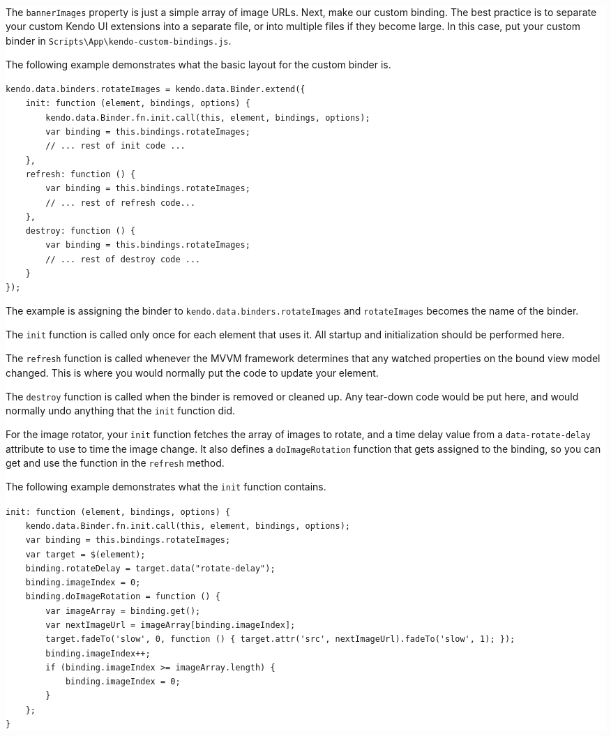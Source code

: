 The `bannerImages` property is just a simple array of image URLs. Next, make our custom binding. The best practice is to separate your custom Kendo UI extensions into a separate file, or into multiple files if they become large. In this case, put your custom binder in `Scripts\App\kendo-custom-bindings.js`.

The following example demonstrates what the basic layout for the custom binder is.

	kendo.data.binders.rotateImages = kendo.data.Binder.extend({
		init: function (element, bindings, options) {
			kendo.data.Binder.fn.init.call(this, element, bindings, options);
			var binding = this.bindings.rotateImages;
			// ... rest of init code ...
		},
		refresh: function () {
			var binding = this.bindings.rotateImages;
			// ... rest of refresh code...
		},
		destroy: function () {
			var binding = this.bindings.rotateImages;
			// ... rest of destroy code ...
		}
	});

The example is assigning the binder to `kendo.data.binders.rotateImages` and `rotateImages` becomes the name of the binder.

The `init` function is called only once for each element that uses it. All startup and initialization should be performed here.

The `refresh` function is called whenever the MVVM framework determines that any watched properties on the bound view model changed. This is where you would normally put the code to update your element.

The `destroy` function is called when the binder is removed or cleaned up. Any tear-down code would be put here, and would normally undo anything that the `init` function did.

For the image rotator, your `init` function fetches the array of images to rotate, and a time delay value from a `data-rotate-delay` attribute to use to time the image change. It also defines a `doImageRotation` function that gets assigned to the binding, so you can get and use the function in the `refresh` method.

The following example demonstrates what the `init` function contains.

    init: function (element, bindings, options) {
        kendo.data.Binder.fn.init.call(this, element, bindings, options);
        var binding = this.bindings.rotateImages;
        var target = $(element);
        binding.rotateDelay = target.data("rotate-delay");
        binding.imageIndex = 0;
        binding.doImageRotation = function () {
            var imageArray = binding.get();
            var nextImageUrl = imageArray[binding.imageIndex];
            target.fadeTo('slow', 0, function () { target.attr('src', nextImageUrl).fadeTo('slow', 1); });
            binding.imageIndex++;
            if (binding.imageIndex >= imageArray.length) {
                binding.imageIndex = 0;
            }
        };
    }
